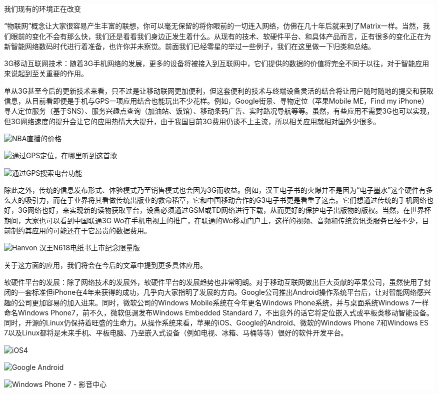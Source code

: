 

我们现有的环境正在改变



“物联网”概念让大家很容易产生丰富的联想，你可以毫无保留的将你眼前的一切连入网络，仿佛在几十年后就来到了Matrix一样。当然，我们眼前的变化不会有那么快，我们还是看看我们身边正发生着什么。从现有的技术、软硬件平台、和具体产品而言，正有很多的变化正在为新智能网络数码时代进行着准备，也许你并未察觉。前面我们已经零星的举过一些例子，我们在这里做一下归类和总结。



3G移动互联网技术：随着3G手机网络的发展，更多的设备将被接入到互联网中，它们提供的数据的价值将完全不同于以往，对于智能应用来说起到至关重要的作用。



单从3G甚至今后的更新技术来看，只不过是让移动联网更加便利，但这套便利的技术与终端设备灵活的结合将让用户随时随地的提交和获取信息，从目前看即便是手机与GPS一项应用结合也能玩出不少花样。例如，Google街景、寻物定位（苹果Mobile ME，Find my iPhone）寻人定位服务（基于SNS）、服务兴趣点查询（加油站、饭馆）、移动条码广告、实时路况导航等等。虽然，有些应用不需要3G也可以实现，但3G网络速度的提升会让它的应用热情大大提升，由于我国目前3G费用仍谈不上主流，所以相关应用就相对国外少很多。



![NBA直播的价格](https://images.soomal.cc/doc/20091123/00003153.webp)



![通过GPS定位，在哪里听到这首歌](https://images.soomal.cc/doc/20091123/00003146.webp)



![通过GPS搜索电台功能](https://images.soomal.cc/doc/20091123/00003142.webp)



除此之外，传统的信息发布形式、体验模式乃至销售模式也会因为3G而收益。例如，汉王电子书的火爆并不是因为“电子墨水”这个硬件有多么大的吸引力，而在于业界将其看做传统出版业的救命稻草，它和中国移动合作的G3电子书更是看重了这点。它们想通过传统的手机网络也好，3G网络也好，来实现新的读物获取平台，设备必须通过GSM或TD网络进行下载，从而更好的保护电子出版物的版权。当然，在世界杯期间，大家也可以看到中国联通3G Wo在手机电视上的推广，在联通的Wo移动门户上，这样的视频、音频和传统资讯类服务已经不少，目前制约其应用的可能还在于它昂贵的数据费用。



![Hanvon 汉王N618电纸书上市纪念限量版](https://images.soomal.cc/doc/20100502/00005275.webp)



关于这方面的应用，我们将会在今后的文章中提到更多具体应用。



软硬件平台的发展：除了网络技术的发展外，软硬件平台的发展趋势也非常明朗。对于移动互联网做出巨大贡献的苹果公司，虽然使用了封闭的一套标准但iPhone在4年来获得的成功，几乎向大家指明了发展的方向。Google公司推出Android操作系统平台后，让对智能网络感兴趣的公司更加容易的加入进来。同时，微软公司的Windows Mobile系统在今年更名Windows Phone系统，并与桌面系统Windows 7一样命名Windows Phone7，前不久，微软低调发布Windows Embedded Standard 7，不出意外的话它将定位嵌入式或平板类移动智能设备。同时，开源的Linux仍保持着旺盛的生命力。从操作系统来看，苹果的iOS、Google的Android、微软的Windows Phone 7和Windows ES 7以及Linux都将是未来手机、平板电脑、乃至嵌入式设备（例如电视、冰箱、马桶等等）很好的软件开发平台。



![iOS4](https://images.soomal.cc/doc/20100623/00006094.webp)



![Google Android](https://images.soomal.cc/doc/20100612/00006018.webp)



![Windows Phone 7 - 影音中心](https://images.soomal.cc/doc/20100216/00004093.webp)

